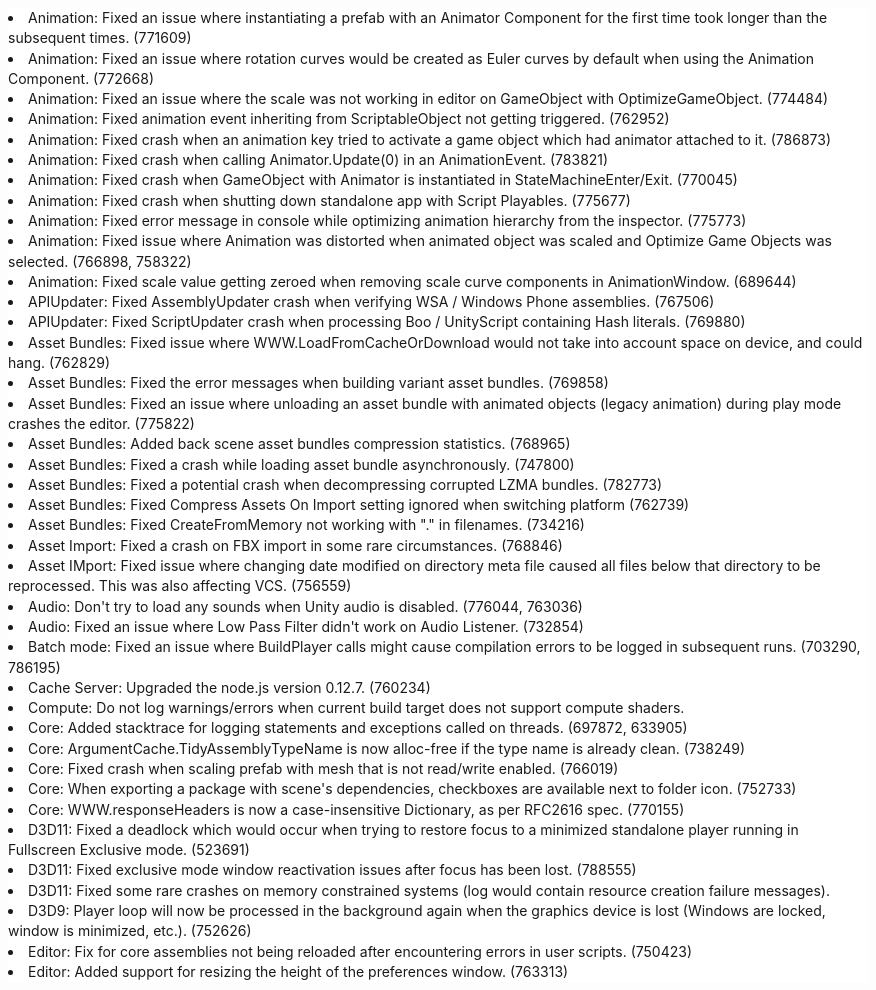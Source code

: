 <li>Animation: Fixed an issue where instantiating a prefab with an Animator Component for the first time took longer than the subsequent times. (771609)</li>
<li>Animation: Fixed an issue where rotation curves would be created as Euler curves by default when using the Animation Component. (772668)</li>
<li>Animation: Fixed an issue where the scale was not working in editor on GameObject with OptimizeGameObject. (774484)</li>
<li>Animation: Fixed animation event inheriting from ScriptableObject not getting triggered. (762952)</li>
<li>Animation: Fixed crash when an animation key tried to activate a game object which had animator attached to it. (786873)</li>
<li>Animation: Fixed crash when calling Animator.Update(0) in an AnimationEvent. (783821)</li>
<li>Animation: Fixed crash when GameObject with Animator is instantiated in StateMachineEnter/Exit. (770045)</li>
<li>Animation: Fixed crash when shutting down standalone app with Script Playables. (775677)</li>
<li>Animation: Fixed error message in console while optimizing animation hierarchy from the inspector. (775773)</li>
<li>Animation: Fixed issue where Animation was distorted when animated object was scaled and Optimize Game Objects was selected. (766898, 758322)</li>
<li>Animation: Fixed scale value getting zeroed when removing scale curve components in AnimationWindow. (689644)</li>
<li>APIUpdater: Fixed AssemblyUpdater crash when verifying WSA / Windows Phone assemblies. (767506)</li>
<li>APIUpdater: Fixed ScriptUpdater crash when processing Boo / UnityScript containing Hash literals. (769880)</li>
<li>Asset Bundles: Fixed issue where WWW.LoadFromCacheOrDownload would not take into account space on device, and could hang. (762829)</li>
<li>Asset Bundles: Fixed the error messages when building variant asset bundles. (769858)</li>
<li>Asset Bundles: Fixed an issue where unloading an asset bundle with animated objects (legacy animation) during play mode crashes the editor. (775822)</li>
<li>Asset Bundles: Added back scene asset bundles compression statistics. (768965)</li>
<li>Asset Bundles: Fixed a crash while loading asset bundle asynchronously. (747800)</li>
<li>Asset Bundles: Fixed a potential crash when decompressing corrupted LZMA bundles. (782773)</li>
<li>Asset Bundles: Fixed Compress Assets On Import setting ignored when switching platform (762739)</li>
<li>Asset Bundles: Fixed CreateFromMemory not working with "." in filenames. (734216)</li>
<li>Asset Import: Fixed a crash on FBX import in some rare circumstances. (768846)</li>
<li>Asset IMport: Fixed issue where changing date modified on directory meta file caused all files below that directory to be reprocessed. This was also affecting VCS. (756559)</li>
<li>Audio: Don't try to load any sounds when Unity audio is disabled. (776044, 763036)</li>
<li>Audio: Fixed an issue where Low Pass Filter didn't work on Audio Listener. (732854)</li>
<li>Batch mode: Fixed an issue where BuildPlayer calls might cause compilation errors to be logged in subsequent runs. (703290, 786195)</li>
<li>Cache Server: Upgraded the node.js version 0.12.7. (760234)</li>
<li>Compute: Do not log warnings/errors when current build target does not support compute shaders.</li>
<li>Core: Added stacktrace for logging statements and exceptions called on threads. (697872, 633905)</li>
<li>Core: ArgumentCache.TidyAssemblyTypeName is now alloc-free if the type name is already clean. (738249)</li>
<li>Core: Fixed crash when scaling prefab with mesh that is not read/write enabled. (766019)</li>
<li>Core: When exporting a package with scene's dependencies, checkboxes are available next to folder icon. (752733)</li>
<li>Core: WWW.responseHeaders is now a case-insensitive Dictionary, as per RFC2616 spec. (770155)</li>
<li>D3D11: Fixed a deadlock which would occur when trying to restore focus to a minimized standalone player running in Fullscreen Exclusive mode. (523691)</li>
<li>D3D11: Fixed exclusive mode window reactivation issues after focus has been lost. (788555)</li>
<li>D3D11: Fixed some rare crashes on memory constrained systems (log would contain resource creation failure messages).</li>
<li>D3D9: Player loop will now be processed in the background again when the graphics device is lost (Windows are locked, window is minimized, etc.). (752626)</li>
<li>Editor: Fix for core assemblies not being reloaded after encountering errors in user scripts. (750423)</li>
<li>Editor: Added support for resizing the height of the preferences window. (763313)</li>